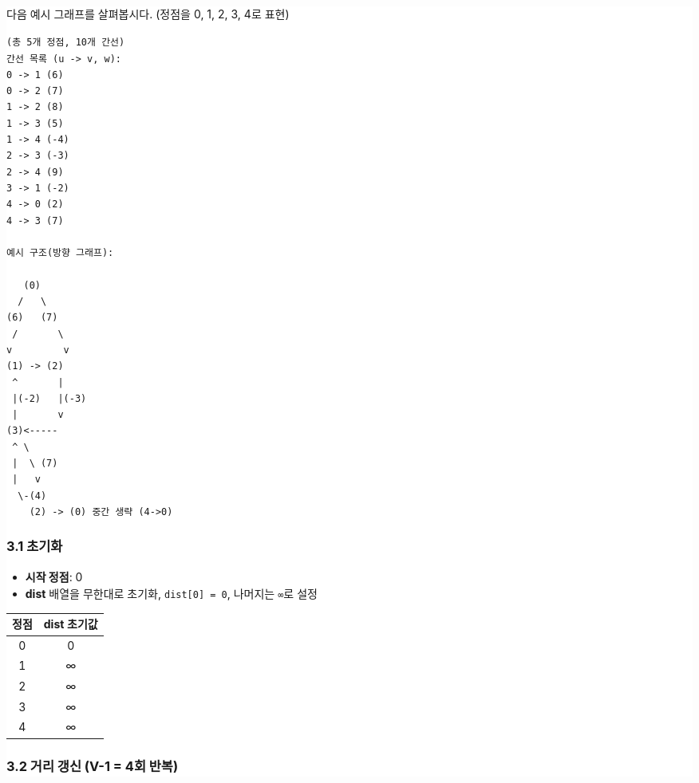 다음 예시 그래프를 살펴봅시다. (정점을 0, 1, 2, 3, 4로 표현)

```
(총 5개 정점, 10개 간선)
간선 목록 (u -> v, w):
0 -> 1 (6)
0 -> 2 (7)
1 -> 2 (8)
1 -> 3 (5)
1 -> 4 (-4)
2 -> 3 (-3)
2 -> 4 (9)
3 -> 1 (-2)
4 -> 0 (2)
4 -> 3 (7)

예시 구조(방향 그래프):

   (0)
  /   \
(6)   (7)
 /       \
v         v
(1) -> (2)
 ^       |
 |(-2)   |(-3)
 |       v
(3)<----- 
 ^ \
 |  \ (7)
 |   v
  \-(4)
    (2) -> (0) 중간 생략 (4->0)
```

### 3.1 초기화

- **시작 정점**: 0  
- **dist** 배열을 무한대로 초기화, `dist[0] = 0`, 나머지는 `∞`로 설정

| 정점 | dist 초기값  |
|:---:|:-----------:|
| 0   | 0           |
| 1   | ∞           |
| 2   | ∞           |
| 3   | ∞           |
| 4   | ∞           |

### 3.2 거리 갱신 (V-1 = 4회 반복)
